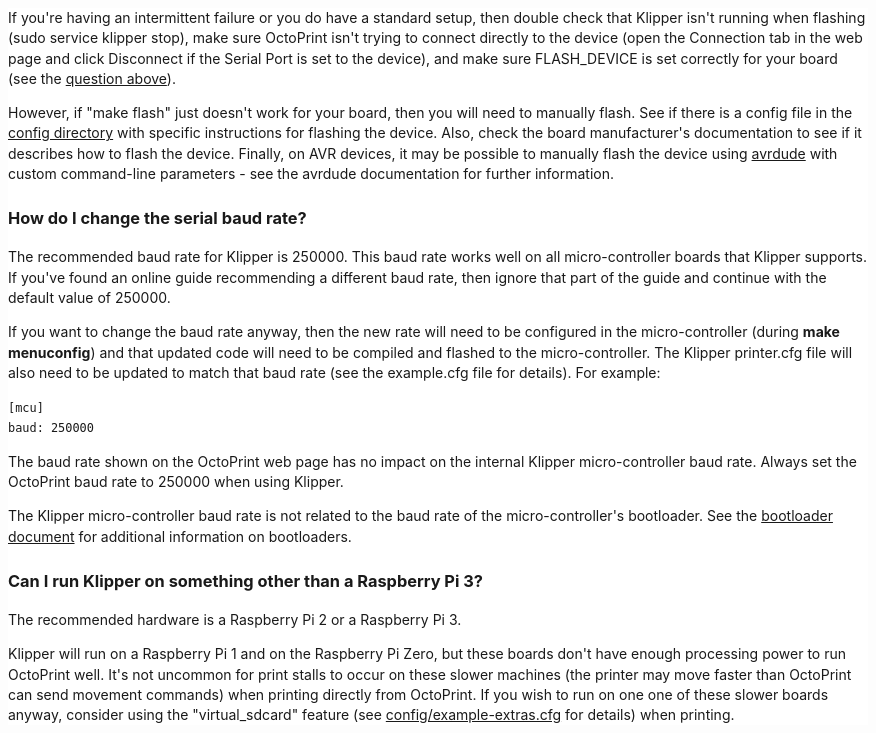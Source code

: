 If you're having an intermittent failure or you do have a standard
setup, then double check that Klipper isn't running when flashing
(sudo service klipper stop), make sure OctoPrint isn't trying to
connect directly to the device (open the Connection tab in the web
page and click Disconnect if the Serial Port is set to the device),
and make sure FLASH_DEVICE is set correctly for your board (see the
[question above](#wheres-my-serial-port)).

However, if "make flash" just doesn't work for your board, then you
will need to manually flash. See if there is a config file in the
[config directory](../config) with specific instructions for flashing
the device. Also, check the board manufacturer's documentation to see
if it describes how to flash the device. Finally, on AVR devices, it
may be possible to manually flash the device using
[avrdude](http://www.nongnu.org/avrdude/) with custom command-line
parameters - see the avrdude documentation for further information.

### How do I change the serial baud rate?

The recommended baud rate for Klipper is 250000. This baud rate works
well on all micro-controller boards that Klipper supports. If you've
found an online guide recommending a different baud rate, then ignore
that part of the guide and continue with the default value of 250000.

If you want to change the baud rate anyway, then the new rate will
need to be configured in the micro-controller (during **make
menuconfig**) and that updated code will need to be compiled and
flashed to the micro-controller. The Klipper printer.cfg file will
also need to be updated to match that baud rate (see the example.cfg
file for details).  For example:
```
[mcu]
baud: 250000
```

The baud rate shown on the OctoPrint web page has no impact on the
internal Klipper micro-controller baud rate. Always set the OctoPrint
baud rate to 250000 when using Klipper.

The Klipper micro-controller baud rate is not related to the baud rate
of the micro-controller's bootloader. See the
[bootloader document](Bootloaders.md) for additional information on
bootloaders.

### Can I run Klipper on something other than a Raspberry Pi 3?

The recommended hardware is a Raspberry Pi 2 or a Raspberry
Pi 3.

Klipper will run on a Raspberry Pi 1 and on the Raspberry Pi Zero, but
these boards don't have enough processing power to run OctoPrint
well. It's not uncommon for print stalls to occur on these slower
machines (the printer may move faster than OctoPrint can send movement
commands) when printing directly from OctoPrint. If you wish to run on
one one of these slower boards anyway, consider using the
"virtual_sdcard" feature (see
[config/example-extras.cfg](../config/example-extras.cfg) for details)
when printing.

